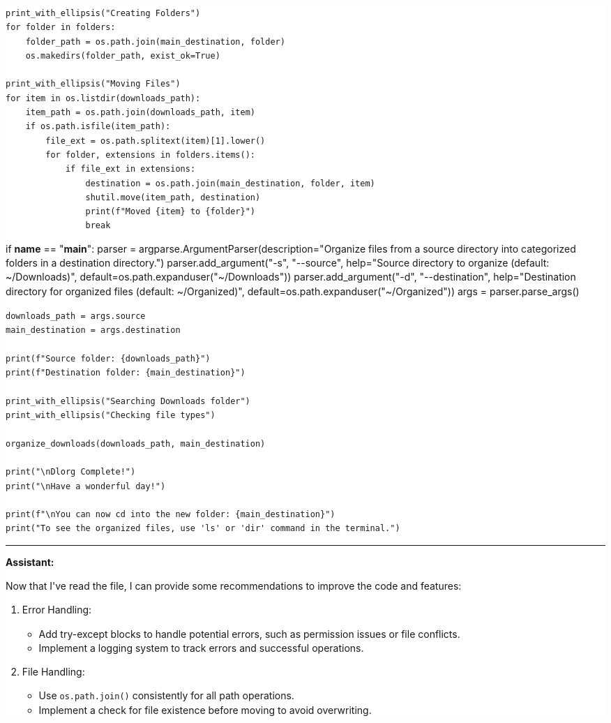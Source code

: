     print_with_ellipsis("Creating Folders")
    for folder in folders:
        folder_path = os.path.join(main_destination, folder)
        os.makedirs(folder_path, exist_ok=True)

    print_with_ellipsis("Moving Files")
    for item in os.listdir(downloads_path):
        item_path = os.path.join(downloads_path, item)
        if os.path.isfile(item_path):
            file_ext = os.path.splitext(item)[1].lower()
            for folder, extensions in folders.items():
                if file_ext in extensions:
                    destination = os.path.join(main_destination, folder, item)
                    shutil.move(item_path, destination)
                    print(f"Moved {item} to {folder}")
                    break

if __name__ == "__main__":
    parser = argparse.ArgumentParser(description="Organize files from a source directory into categorized folders in a destination directory.")
    parser.add_argument("-s", "--source", help="Source directory to organize (default: ~/Downloads)", default=os.path.expanduser("~/Downloads"))
    parser.add_argument("-d", "--destination", help="Destination directory for organized files (default: ~/Organized)", default=os.path.expanduser("~/Organized"))
    args = parser.parse_args()

    downloads_path = args.source
    main_destination = args.destination

    print(f"Source folder: {downloads_path}")
    print(f"Destination folder: {main_destination}")

    print_with_ellipsis("Searching Downloads folder")
    print_with_ellipsis("Checking file types")

    organize_downloads(downloads_path, main_destination)

    print("\nDlorg Complete!")
    print("\nHave a wonderful day!")
    
    print(f"\nYou can now cd into the new folder: {main_destination}")
    print("To see the organized files, use 'ls' or 'dir' command in the terminal.")

---

**Assistant:**

Now that I've read the file, I can provide some recommendations to improve the code and features:

1. Error Handling:
   - Add try-except blocks to handle potential errors, such as permission issues or file conflicts.
   - Implement a logging system to track errors and successful operations.

2. File Handling:
   - Use `os.path.join()` consistently for all path operations.
   - Implement a check for file existence before moving to avoid overwriting.

